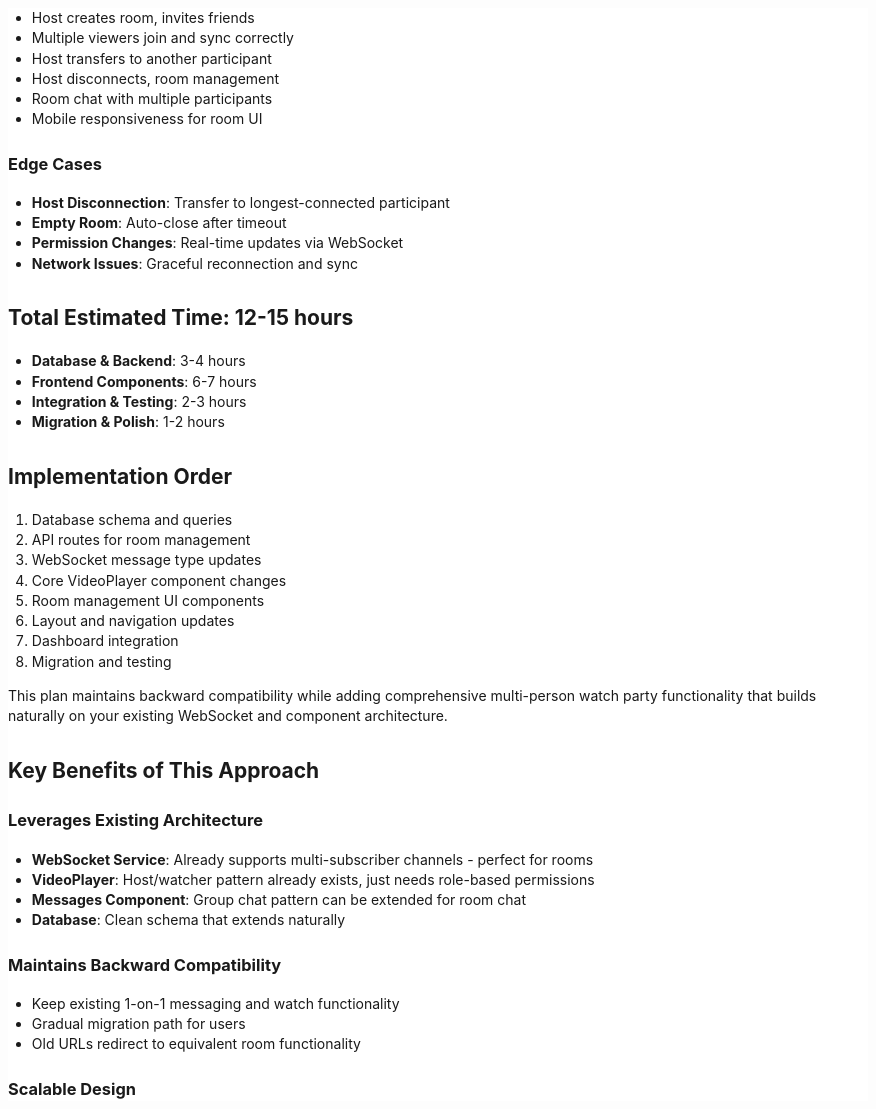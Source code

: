 - Host creates room, invites friends
- Multiple viewers join and sync correctly
- Host transfers to another participant
- Host disconnects, room management
- Room chat with multiple participants
- Mobile responsiveness for room UI

### Edge Cases

- **Host Disconnection**: Transfer to longest-connected participant
- **Empty Room**: Auto-close after timeout
- **Permission Changes**: Real-time updates via WebSocket
- **Network Issues**: Graceful reconnection and sync

## Total Estimated Time: 12-15 hours

- **Database & Backend**: 3-4 hours
- **Frontend Components**: 6-7 hours
- **Integration & Testing**: 2-3 hours
- **Migration & Polish**: 1-2 hours

## Implementation Order

1. Database schema and queries
2. API routes for room management
3. WebSocket message type updates
4. Core VideoPlayer component changes
5. Room management UI components
6. Layout and navigation updates
7. Dashboard integration
8. Migration and testing

This plan maintains backward compatibility while adding comprehensive multi-person watch party functionality that builds naturally on your existing WebSocket and component architecture.

## Key Benefits of This Approach

### Leverages Existing Architecture

- **WebSocket Service**: Already supports multi-subscriber channels - perfect for rooms
- **VideoPlayer**: Host/watcher pattern already exists, just needs role-based permissions
- **Messages Component**: Group chat pattern can be extended for room chat
- **Database**: Clean schema that extends naturally

### Maintains Backward Compatibility

- Keep existing 1-on-1 messaging and watch functionality
- Gradual migration path for users
- Old URLs redirect to equivalent room functionality

### Scalable Design
